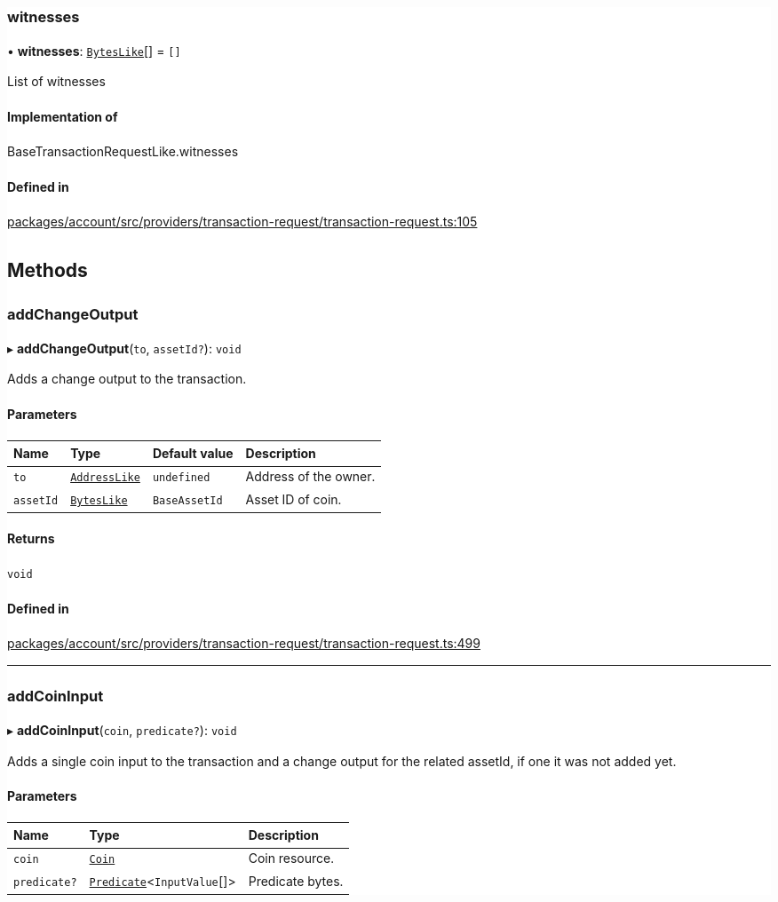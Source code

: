 ### witnesses

• **witnesses**: [`BytesLike`](/api/Interfaces/index.md#byteslike)[] = `[]`

List of witnesses

#### Implementation of

BaseTransactionRequestLike.witnesses

#### Defined in

[packages/account/src/providers/transaction-request/transaction-request.ts:105](https://github.com/FuelLabs/fuels-ts/blob/d858fa1d/packages/account/src/providers/transaction-request/transaction-request.ts#L105)

## Methods

### addChangeOutput

▸ **addChangeOutput**(`to`, `assetId?`): `void`

Adds a change output to the transaction.

#### Parameters

| Name | Type | Default value | Description |
| :------ | :------ | :------ | :------ |
| `to` | [`AddressLike`](/api/Interfaces/index.md#addresslike) | `undefined` | Address of the owner. |
| `assetId` | [`BytesLike`](/api/Interfaces/index.md#byteslike) | `BaseAssetId` | Asset ID of coin. |

#### Returns

`void`

#### Defined in

[packages/account/src/providers/transaction-request/transaction-request.ts:499](https://github.com/FuelLabs/fuels-ts/blob/d858fa1d/packages/account/src/providers/transaction-request/transaction-request.ts#L499)

___

### addCoinInput

▸ **addCoinInput**(`coin`, `predicate?`): `void`

Adds a single coin input to the transaction and a change output for the related
assetId, if one it was not added yet.

#### Parameters

| Name | Type | Description |
| :------ | :------ | :------ |
| `coin` | [`Coin`](/api/Account/index.md#coin) | Coin resource. |
| `predicate?` | [`Predicate`](/api/Account/Predicate.md)&lt;`InputValue`[]\> | Predicate bytes. |
